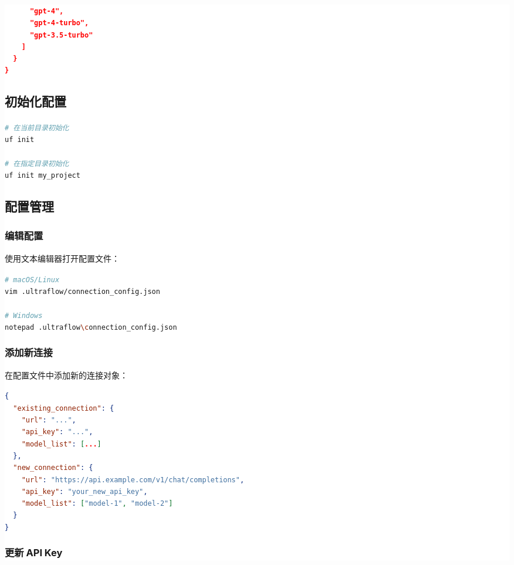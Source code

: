 ```json
      "gpt-4",
      "gpt-4-turbo",
      "gpt-3.5-turbo"
    ]
  }
}
```

## 初始化配置

```bash
# 在当前目录初始化
uf init

# 在指定目录初始化
uf init my_project
```

## 配置管理

### 编辑配置

使用文本编辑器打开配置文件：

```bash
# macOS/Linux
vim .ultraflow/connection_config.json

# Windows
notepad .ultraflow\connection_config.json
```

### 添加新连接

在配置文件中添加新的连接对象：

```json
{
  "existing_connection": {
    "url": "...",
    "api_key": "...",
    "model_list": [...]
  },
  "new_connection": {
    "url": "https://api.example.com/v1/chat/completions",
    "api_key": "your_new_api_key",
    "model_list": ["model-1", "model-2"]
  }
}
```

### 更新 API Key
